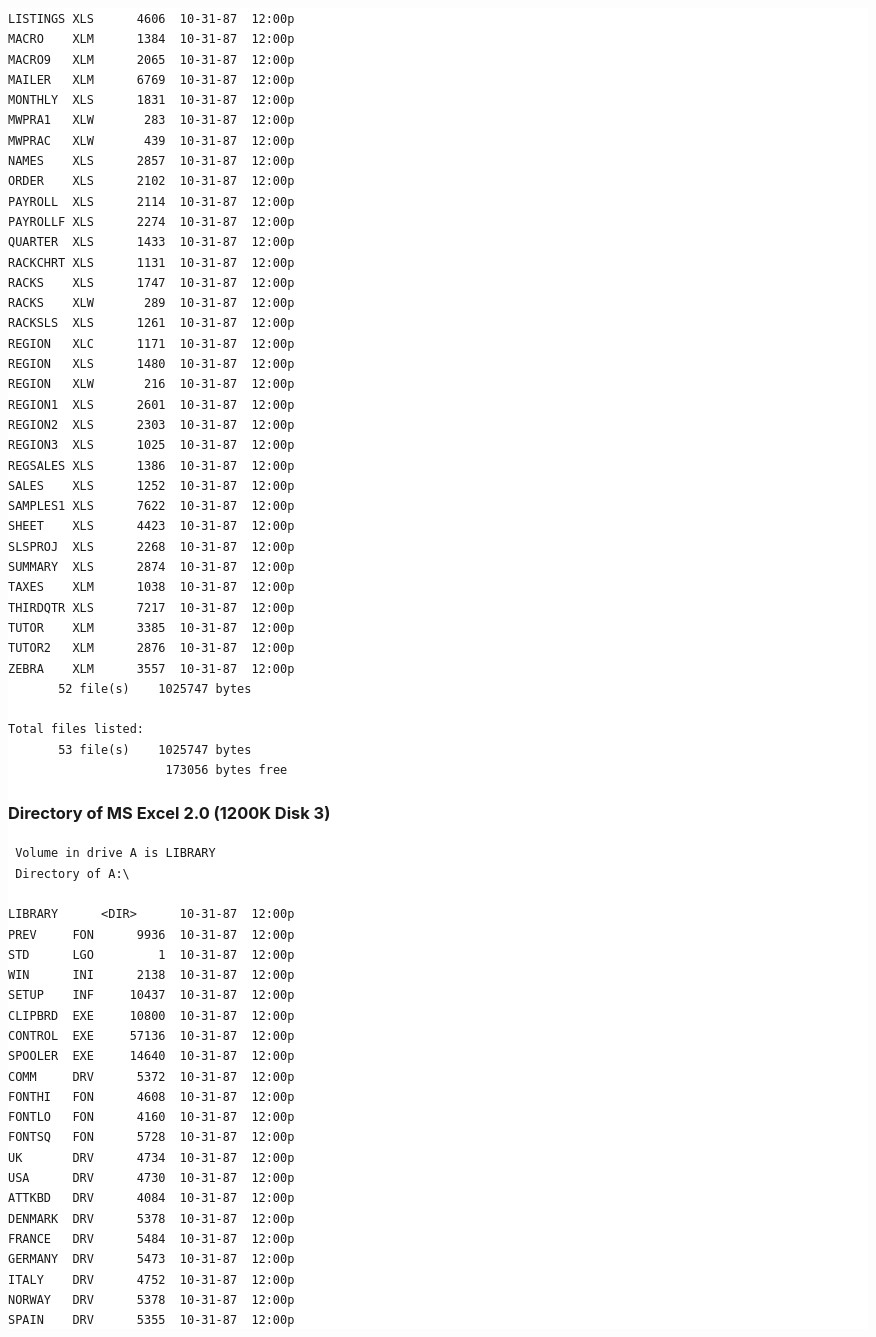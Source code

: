     LISTINGS XLS      4606  10-31-87  12:00p
    MACRO    XLM      1384  10-31-87  12:00p
    MACRO9   XLM      2065  10-31-87  12:00p
    MAILER   XLM      6769  10-31-87  12:00p
    MONTHLY  XLS      1831  10-31-87  12:00p
    MWPRA1   XLW       283  10-31-87  12:00p
    MWPRAC   XLW       439  10-31-87  12:00p
    NAMES    XLS      2857  10-31-87  12:00p
    ORDER    XLS      2102  10-31-87  12:00p
    PAYROLL  XLS      2114  10-31-87  12:00p
    PAYROLLF XLS      2274  10-31-87  12:00p
    QUARTER  XLS      1433  10-31-87  12:00p
    RACKCHRT XLS      1131  10-31-87  12:00p
    RACKS    XLS      1747  10-31-87  12:00p
    RACKS    XLW       289  10-31-87  12:00p
    RACKSLS  XLS      1261  10-31-87  12:00p
    REGION   XLC      1171  10-31-87  12:00p
    REGION   XLS      1480  10-31-87  12:00p
    REGION   XLW       216  10-31-87  12:00p
    REGION1  XLS      2601  10-31-87  12:00p
    REGION2  XLS      2303  10-31-87  12:00p
    REGION3  XLS      1025  10-31-87  12:00p
    REGSALES XLS      1386  10-31-87  12:00p
    SALES    XLS      1252  10-31-87  12:00p
    SAMPLES1 XLS      7622  10-31-87  12:00p
    SHEET    XLS      4423  10-31-87  12:00p
    SLSPROJ  XLS      2268  10-31-87  12:00p
    SUMMARY  XLS      2874  10-31-87  12:00p
    TAXES    XLM      1038  10-31-87  12:00p
    THIRDQTR XLS      7217  10-31-87  12:00p
    TUTOR    XLM      3385  10-31-87  12:00p
    TUTOR2   XLM      2876  10-31-87  12:00p
    ZEBRA    XLM      3557  10-31-87  12:00p
           52 file(s)    1025747 bytes

    Total files listed:
           53 file(s)    1025747 bytes
                          173056 bytes free

### Directory of MS Excel 2.0 (1200K Disk 3)

     Volume in drive A is LIBRARY
     Directory of A:\

    LIBRARY      <DIR>      10-31-87  12:00p
    PREV     FON      9936  10-31-87  12:00p
    STD      LGO         1  10-31-87  12:00p
    WIN      INI      2138  10-31-87  12:00p
    SETUP    INF     10437  10-31-87  12:00p
    CLIPBRD  EXE     10800  10-31-87  12:00p
    CONTROL  EXE     57136  10-31-87  12:00p
    SPOOLER  EXE     14640  10-31-87  12:00p
    COMM     DRV      5372  10-31-87  12:00p
    FONTHI   FON      4608  10-31-87  12:00p
    FONTLO   FON      4160  10-31-87  12:00p
    FONTSQ   FON      5728  10-31-87  12:00p
    UK       DRV      4734  10-31-87  12:00p
    USA      DRV      4730  10-31-87  12:00p
    ATTKBD   DRV      4084  10-31-87  12:00p
    DENMARK  DRV      5378  10-31-87  12:00p
    FRANCE   DRV      5484  10-31-87  12:00p
    GERMANY  DRV      5473  10-31-87  12:00p
    ITALY    DRV      4752  10-31-87  12:00p
    NORWAY   DRV      5378  10-31-87  12:00p
    SPAIN    DRV      5355  10-31-87  12:00p